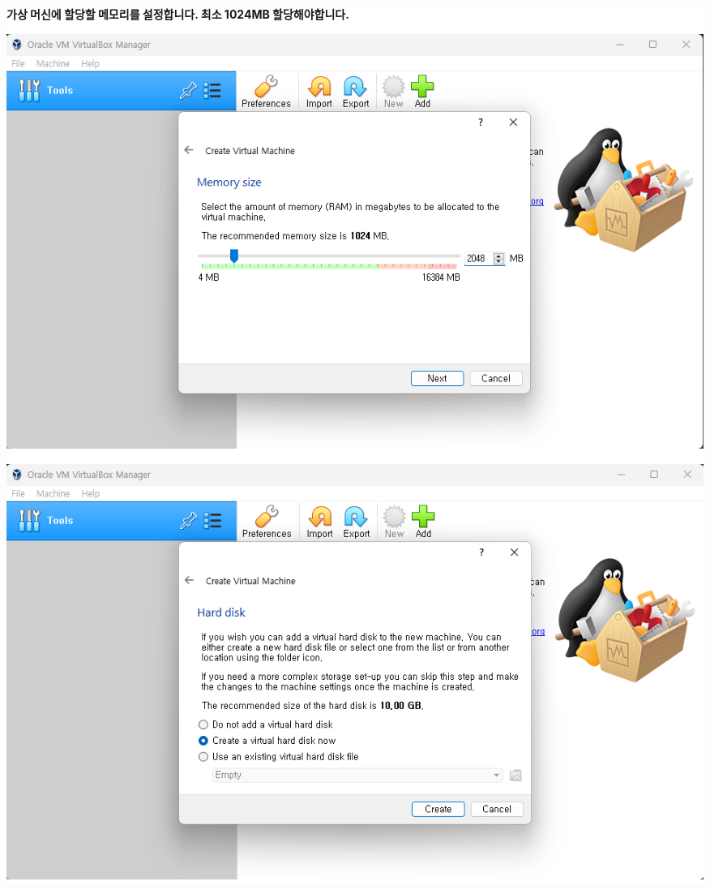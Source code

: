 **가상 머신에 할당할 메모리를 설정합니다. 최소 1024MB 할당해야합니다.**

![LinuxOnvirtualMachine15](/assets/images/posts_img/LinuxOnvirtualMachine15.png)

![LinuxOnvirtualMachine16](/assets/images/posts_img/LinuxOnvirtualMachine16.png)
